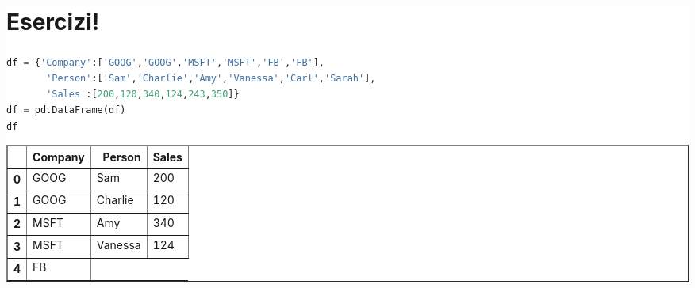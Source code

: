 

# Esercizi!


```python
df = {'Company':['GOOG','GOOG','MSFT','MSFT','FB','FB'],
       'Person':['Sam','Charlie','Amy','Vanessa','Carl','Sarah'],
       'Sales':[200,120,340,124,243,350]}
df = pd.DataFrame(df)
df
```




<div>
<style scoped>
    .dataframe tbody tr th:only-of-type {
        vertical-align: middle;
    }

    .dataframe tbody tr th {
        vertical-align: top;
    }

    .dataframe thead th {
        text-align: right;
    }
</style>
<table border="1" class="dataframe">
  <thead>
    <tr style="text-align: right;">
      <th></th>
      <th>Company</th>
      <th>Person</th>
      <th>Sales</th>
    </tr>
  </thead>
  <tbody>
    <tr>
      <th>0</th>
      <td>GOOG</td>
      <td>Sam</td>
      <td>200</td>
    </tr>
    <tr>
      <th>1</th>
      <td>GOOG</td>
      <td>Charlie</td>
      <td>120</td>
    </tr>
    <tr>
      <th>2</th>
      <td>MSFT</td>
      <td>Amy</td>
      <td>340</td>
    </tr>
    <tr>
      <th>3</th>
      <td>MSFT</td>
      <td>Vanessa</td>
      <td>124</td>
    </tr>
    <tr>
      <th>4</th>
      <td>FB</td>